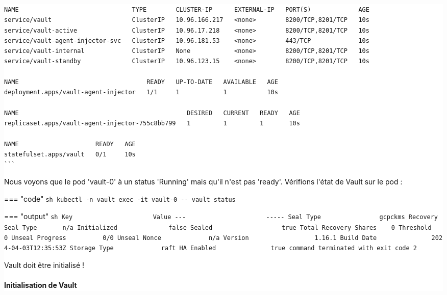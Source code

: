     NAME                               TYPE        CLUSTER-IP      EXTERNAL-IP   PORT(S)             AGE
    service/vault                      ClusterIP   10.96.166.217   <none>        8200/TCP,8201/TCP   10s
    service/vault-active               ClusterIP   10.96.17.218    <none>        8200/TCP,8201/TCP   10s
    service/vault-agent-injector-svc   ClusterIP   10.96.181.53    <none>        443/TCP             10s
    service/vault-internal             ClusterIP   None            <none>        8200/TCP,8201/TCP   10s
    service/vault-standby              ClusterIP   10.96.123.15    <none>        8200/TCP,8201/TCP   10s
    
    NAME                                   READY   UP-TO-DATE   AVAILABLE   AGE
    deployment.apps/vault-agent-injector   1/1     1            1           10s
    
    NAME                                              DESIRED   CURRENT   READY   AGE
    replicaset.apps/vault-agent-injector-755c8bb799   1         1         1       10s
    
    NAME                     READY   AGE
    statefulset.apps/vault   0/1     10s
    ```

Nous voyons que le pod 'vault-0' à un status 'Running' mais qu'il n'est pas 'ready'. Vérifions l'état de Vault sur le pod : 

=== "code"
    ```sh
    kubectl -n vault exec -it vault-0 -- vault status
    ```

=== "output"
    ```sh
    Key                      Value
    ---                      -----
    Seal Type                gcpckms
    Recovery Seal Type       n/a
    Initialized              false
    Sealed                   true
    Total Recovery Shares    0
    Threshold                0
    Unseal Progress          0/0
    Unseal Nonce             n/a
    Version                  1.16.1
    Build Date               2024-04-03T12:35:53Z
    Storage Type             raft
    HA Enabled               true
    command terminated with exit code 2
    ```

Vault doit être initialisé !



#### Initialisation de Vault
